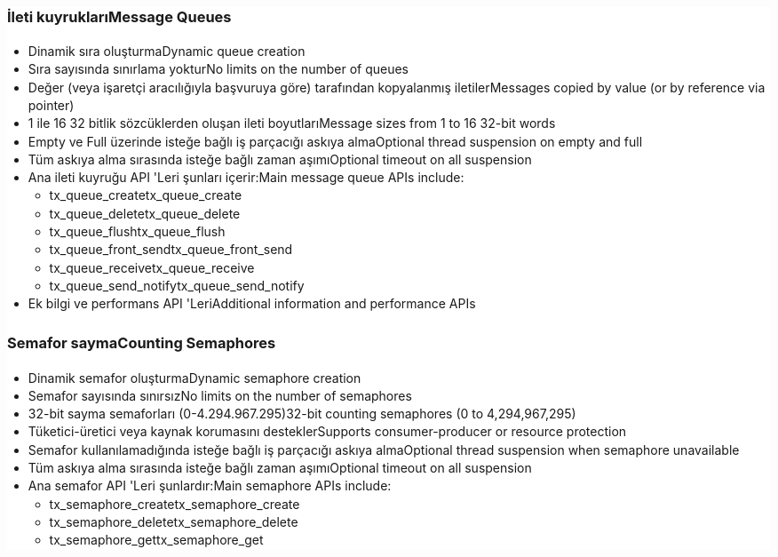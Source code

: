 ### <a name="message-queues"></a><span data-ttu-id="75e91-132">İleti kuyrukları</span><span class="sxs-lookup"><span data-stu-id="75e91-132">Message Queues</span></span>

* <span data-ttu-id="75e91-133">Dinamik sıra oluşturma</span><span class="sxs-lookup"><span data-stu-id="75e91-133">Dynamic queue creation</span></span>
* <span data-ttu-id="75e91-134">Sıra sayısında sınırlama yoktur</span><span class="sxs-lookup"><span data-stu-id="75e91-134">No limits on the number of queues</span></span>
* <span data-ttu-id="75e91-135">Değer (veya işaretçi aracılığıyla başvuruya göre) tarafından kopyalanmış iletiler</span><span class="sxs-lookup"><span data-stu-id="75e91-135">Messages copied by value (or by reference via pointer)</span></span>
* <span data-ttu-id="75e91-136">1 ile 16 32 bitlik sözcüklerden oluşan ileti boyutları</span><span class="sxs-lookup"><span data-stu-id="75e91-136">Message sizes from 1 to 16 32-bit words</span></span>
* <span data-ttu-id="75e91-137">Empty ve Full üzerinde isteğe bağlı iş parçacığı askıya alma</span><span class="sxs-lookup"><span data-stu-id="75e91-137">Optional thread suspension on empty and full</span></span>
* <span data-ttu-id="75e91-138">Tüm askıya alma sırasında isteğe bağlı zaman aşımı</span><span class="sxs-lookup"><span data-stu-id="75e91-138">Optional timeout on all suspension</span></span>
* <span data-ttu-id="75e91-139">Ana ileti kuyruğu API 'Leri şunları içerir:</span><span class="sxs-lookup"><span data-stu-id="75e91-139">Main message queue APIs include:</span></span>
  * <span data-ttu-id="75e91-140">tx_queue_create</span><span class="sxs-lookup"><span data-stu-id="75e91-140">tx_queue_create</span></span>
  * <span data-ttu-id="75e91-141">tx_queue_delete</span><span class="sxs-lookup"><span data-stu-id="75e91-141">tx_queue_delete</span></span>
  * <span data-ttu-id="75e91-142">tx_queue_flush</span><span class="sxs-lookup"><span data-stu-id="75e91-142">tx_queue_flush</span></span>
  * <span data-ttu-id="75e91-143">tx_queue_front_send</span><span class="sxs-lookup"><span data-stu-id="75e91-143">tx_queue_front_send</span></span>
  * <span data-ttu-id="75e91-144">tx_queue_receive</span><span class="sxs-lookup"><span data-stu-id="75e91-144">tx_queue_receive</span></span>
  * <span data-ttu-id="75e91-145">tx_queue_send_notify</span><span class="sxs-lookup"><span data-stu-id="75e91-145">tx_queue_send_notify</span></span>
* <span data-ttu-id="75e91-146">Ek bilgi ve performans API 'Leri</span><span class="sxs-lookup"><span data-stu-id="75e91-146">Additional information and performance APIs</span></span>

### <a name="counting-semaphores"></a><span data-ttu-id="75e91-147">Semafor sayma</span><span class="sxs-lookup"><span data-stu-id="75e91-147">Counting Semaphores</span></span>

* <span data-ttu-id="75e91-148">Dinamik semafor oluşturma</span><span class="sxs-lookup"><span data-stu-id="75e91-148">Dynamic semaphore creation</span></span>
* <span data-ttu-id="75e91-149">Semafor sayısında sınırsız</span><span class="sxs-lookup"><span data-stu-id="75e91-149">No limits on the number of semaphores</span></span>
* <span data-ttu-id="75e91-150">32-bit sayma semaforları (0-4.294.967.295)</span><span class="sxs-lookup"><span data-stu-id="75e91-150">32-bit counting semaphores (0 to 4,294,967,295)</span></span>
* <span data-ttu-id="75e91-151">Tüketici-üretici veya kaynak korumasını destekler</span><span class="sxs-lookup"><span data-stu-id="75e91-151">Supports consumer-producer or resource protection</span></span>
* <span data-ttu-id="75e91-152">Semafor kullanılamadığında isteğe bağlı iş parçacığı askıya alma</span><span class="sxs-lookup"><span data-stu-id="75e91-152">Optional thread suspension when semaphore unavailable</span></span>
* <span data-ttu-id="75e91-153">Tüm askıya alma sırasında isteğe bağlı zaman aşımı</span><span class="sxs-lookup"><span data-stu-id="75e91-153">Optional timeout on all suspension</span></span>
* <span data-ttu-id="75e91-154">Ana semafor API 'Leri şunlardır:</span><span class="sxs-lookup"><span data-stu-id="75e91-154">Main semaphore APIs include:</span></span>
  * <span data-ttu-id="75e91-155">tx_semaphore_create</span><span class="sxs-lookup"><span data-stu-id="75e91-155">tx_semaphore_create</span></span>
  * <span data-ttu-id="75e91-156">tx_semaphore_delete</span><span class="sxs-lookup"><span data-stu-id="75e91-156">tx_semaphore_delete</span></span>
  * <span data-ttu-id="75e91-157">tx_semaphore_get</span><span class="sxs-lookup"><span data-stu-id="75e91-157">tx_semaphore_get</span></span>